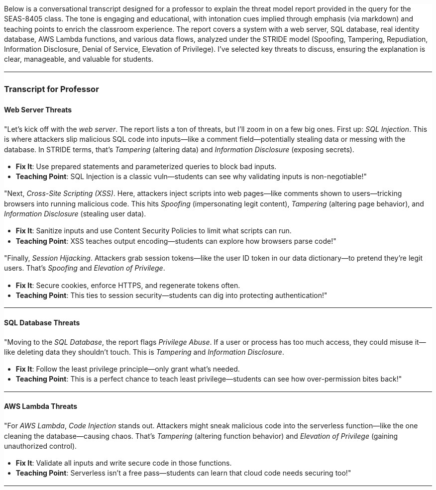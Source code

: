 Below is a conversational transcript designed for a professor to explain the threat model report provided in the query for the SEAS-8405 class. The tone is engaging and educational, with intonation cues implied through emphasis (via markdown) and teaching points to enrich the classroom experience. The report covers a system with a web server, SQL database, real identity database, AWS Lambda functions, and various data flows, analyzed under the STRIDE model (Spoofing, Tampering, Repudiation, Information Disclosure, Denial of Service, Elevation of Privilege). I’ve selected key threats to discuss, ensuring the explanation is clear, manageable, and valuable for students.

---

### Transcript for Professor

#### Web Server Threats  
"Let’s kick off with the *web server*. The report lists a ton of threats, but I’ll zoom in on a few big ones. First up: *SQL Injection*. This is where attackers slip malicious SQL code into inputs—like a comment field—potentially stealing data or messing with the database. In STRIDE terms, that’s *Tampering* (altering data) and *Information Disclosure* (exposing secrets).  
- **Fix It**: Use prepared statements and parameterized queries to block bad inputs.  
- **Teaching Point**: SQL Injection is a classic vuln—students can see why validating inputs is non-negotiable!"

"Next, *Cross-Site Scripting (XSS)*. Here, attackers inject scripts into web pages—like comments shown to users—tricking browsers into running malicious code. This hits *Spoofing* (impersonating legit content), *Tampering* (altering page behavior), and *Information Disclosure* (stealing user data).  
- **Fix It**: Sanitize inputs and use Content Security Policies to limit what scripts can run.  
- **Teaching Point**: XSS teaches output encoding—students can explore how browsers parse code!"

"Finally, *Session Hijacking*. Attackers grab session tokens—like the user ID token in our data dictionary—to pretend they’re legit users. That’s *Spoofing* and *Elevation of Privilege*.  
- **Fix It**: Secure cookies, enforce HTTPS, and regenerate tokens often.  
- **Teaching Point**: This ties to session security—students can dig into protecting authentication!"

---

#### SQL Database Threats  
"Moving to the *SQL Database*, the report flags *Privilege Abuse*. If a user or process has too much access, they could misuse it—like deleting data they shouldn’t touch. This is *Tampering* and *Information Disclosure*.  
- **Fix It**: Follow the least privilege principle—only grant what’s needed.  
- **Teaching Point**: This is a perfect chance to teach least privilege—students can see how over-permission bites back!"

---

#### AWS Lambda Threats  
"For *AWS Lambda*, *Code Injection* stands out. Attackers might sneak malicious code into the serverless function—like the one cleaning the database—causing chaos. That’s *Tampering* (altering function behavior) and *Elevation of Privilege* (gaining unauthorized control).  
- **Fix It**: Validate all inputs and write secure code in those functions.  
- **Teaching Point**: Serverless isn’t a free pass—students can learn that cloud code needs securing too!"

---
